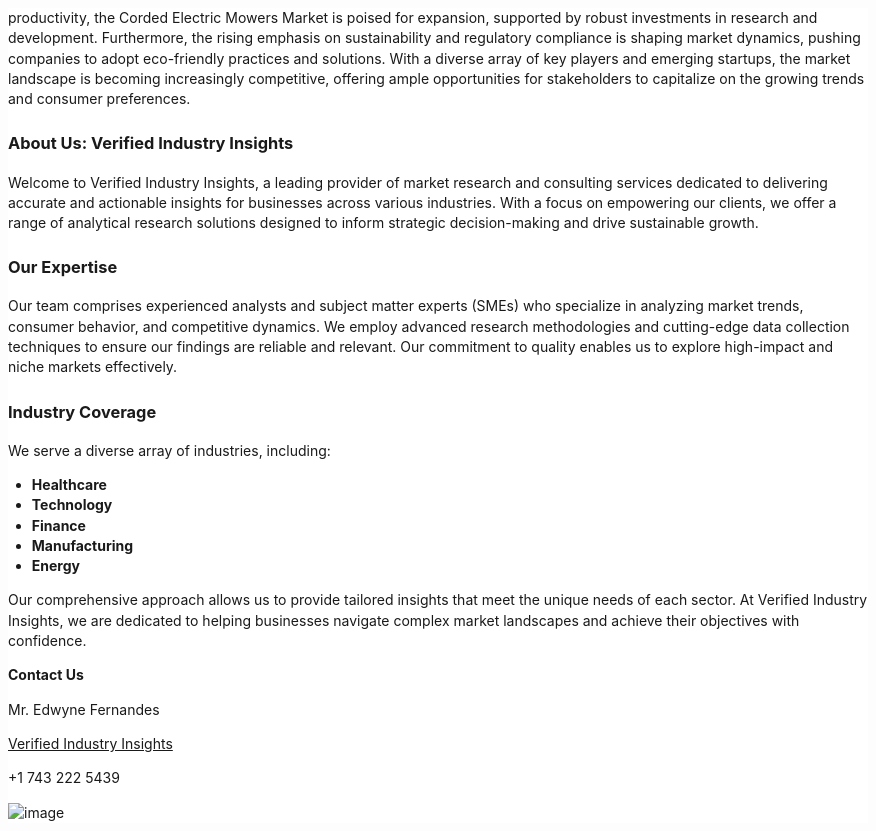 productivity, the Corded Electric Mowers Market is poised for expansion, supported by robust investments in research and development. Furthermore, the rising emphasis on sustainability and regulatory compliance is shaping market dynamics, pushing companies to adopt eco-friendly practices and solutions. With a diverse array of key players and emerging startups, the market landscape is becoming increasingly competitive, offering ample opportunities for stakeholders to capitalize on the growing trends and consumer preferences.</p><h3>About Us: Verified Industry Insights</h3><p>Welcome to Verified Industry Insights, a leading provider of market research and consulting services dedicated to delivering accurate and actionable insights for businesses across various industries. With a focus on empowering our clients, we offer a range of analytical research solutions designed to inform strategic decision-making and drive sustainable growth.</p><h3>Our Expertise</h3><p>Our team comprises experienced analysts and subject matter experts (SMEs) who specialize in analyzing market trends, consumer behavior, and competitive dynamics. We employ advanced research methodologies and cutting-edge data collection techniques to ensure our findings are reliable and relevant. Our commitment to quality enables us to explore high-impact and niche markets effectively.</p><h3>Industry Coverage</h3><p>We serve a diverse array of industries, including:</p><ul><li><strong>Healthcare</strong></li><li><strong>Technology</strong></li><li><strong>Finance</strong></li><li><strong>Manufacturing</strong></li><li><strong>Energy</strong></li></ul><p>Our comprehensive approach allows us to provide tailored insights that meet the unique needs of each sector. At Verified Industry Insights, we are dedicated to helping businesses navigate complex market landscapes and achieve their objectives with confidence.</p><p><strong>Contact Us</strong></p><p>Mr. Edwyne Fernandes</p><p><a href="https://www.verifiedindustryinsights.com/">Verified Industry Insights</a></p><p>+1 743 222 5439</p>
![image](https://github.com/user-attachments/assets/8b7e718f-e3e2-454b-b2a4-a9313f92a331)
